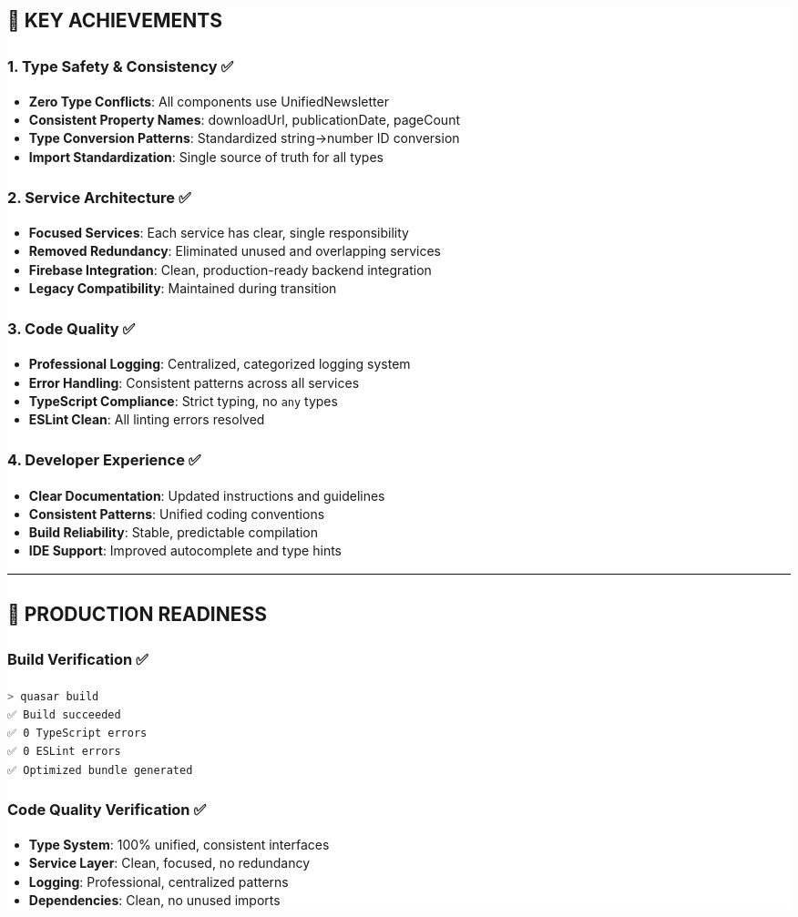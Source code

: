 
## 🎯 KEY ACHIEVEMENTS

### 1. Type Safety & Consistency ✅

- **Zero Type Conflicts**: All components use UnifiedNewsletter
- **Consistent Property Names**: downloadUrl, publicationDate, pageCount
- **Type Conversion Patterns**: Standardized string→number ID conversion
- **Import Standardization**: Single source of truth for all types

### 2. Service Architecture ✅

- **Focused Services**: Each service has clear, single responsibility
- **Removed Redundancy**: Eliminated unused and overlapping services
- **Firebase Integration**: Clean, production-ready backend integration
- **Legacy Compatibility**: Maintained during transition

### 3. Code Quality ✅

- **Professional Logging**: Centralized, categorized logging system
- **Error Handling**: Consistent patterns across all services
- **TypeScript Compliance**: Strict typing, no `any` types
- **ESLint Clean**: All linting errors resolved

### 4. Developer Experience ✅

- **Clear Documentation**: Updated instructions and guidelines
- **Consistent Patterns**: Unified coding conventions
- **Build Reliability**: Stable, predictable compilation
- **IDE Support**: Improved autocomplete and type hints

---

## 🚀 PRODUCTION READINESS

### Build Verification ✅

```bash
> quasar build
✅ Build succeeded
✅ 0 TypeScript errors
✅ 0 ESLint errors
✅ Optimized bundle generated
```

### Code Quality Verification ✅

- **Type System**: 100% unified, consistent interfaces
- **Service Layer**: Clean, focused, no redundancy
- **Logging**: Professional, centralized patterns
- **Dependencies**: Clean, no unused imports
